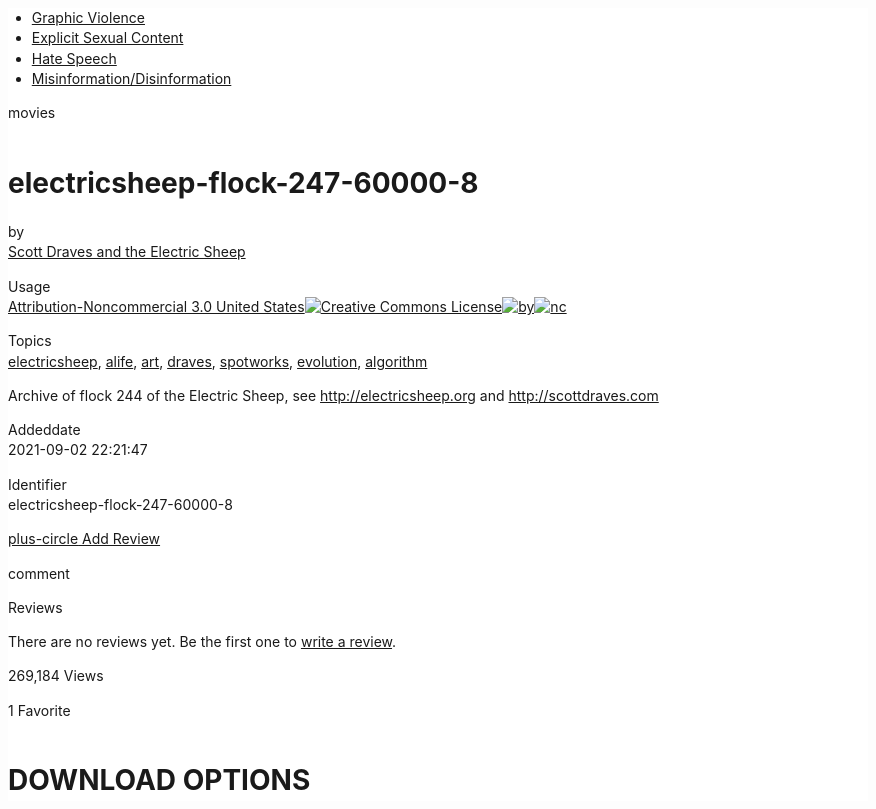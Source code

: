 -   [Graphic Violence](/account/login?referer=https%3A%2F%2Farchive.org%2Fdetails%2Felectricsheep-flock-247-60000-8)
-   [Explicit Sexual Content](/account/login?referer=https%3A%2F%2Farchive.org%2Fdetails%2Felectricsheep-flock-247-60000-8)
-   [Hate Speech](/account/login?referer=https%3A%2F%2Farchive.org%2Fdetails%2Felectricsheep-flock-247-60000-8)
-   [Misinformation/Disinformation](/account/login?referer=https%3A%2F%2Farchive.org%2Fdetails%2Felectricsheep-flock-247-60000-8)

<span class="iconochive-movies movies" aria-hidden="true"></span><span class="sr-only">movies</span>

<span class="breaker-breaker" itemprop="name">electricsheep-flock-247-60000-8</span>
====================================================================================

by  
[Scott Draves and the Electric Sheep](/search.php?query=creator%3A%22Scott+Draves+and+the+Electric+Sheep%22)

  

Usage  
[Attribution-Noncommercial 3.0 United States<img src="/images/cc/cc.png" alt="Creative Commons License" class="cclic" /><img src="/images/cc/by.png" alt="by" class="cclic" /><img src="/images/cc/nc.png" alt="nc" class="cclic" />](http://creativecommons.org/licenses/by-nc/3.0/us/ "Attribution-Noncommercial 3.0 United States")



Topics  
[electricsheep](/search.php?query=subject%3A%22electricsheep%22), [alife](/search.php?query=subject%3A%22alife%22), [art](/search.php?query=subject%3A%22art%22), [draves](/search.php?query=subject%3A%22draves%22), [spotworks](/search.php?query=subject%3A%22spotworks%22), [evolution](/search.php?query=subject%3A%22evolution%22), [algorithm](/search.php?query=subject%3A%22algorithm%22)

Archive of flock 244 of the Electric Sheep, see http://electricsheep.org and http://scottdraves.com

Addeddate  
<span itemprop="uploadDate">2021-09-02 22:21:47</span>



Identifier  
<span itemprop="identifier">electricsheep-flock-247-60000-8</span>

<a href="/write-review.php?identifier=electricsheep-flock-247-60000-8" class="stealth"><span class="iconochive-plus-circle" data-aria-hidden="true"></span><span class="sr-only">plus-circle</span> Add Review</a>  

<span class="iconochive-comment" aria-hidden="true"></span><span class="sr-only">comment</span>

Reviews

There are no reviews yet. Be the first one to [write a review](/write-review.php?identifier=electricsheep-flock-247-60000-8).

<span class="item-stats-summary__count" itemprop="userInteractionCount">269,184</span> Views

<span class="item-stats-summary__count">1</span> <span class="item-stats-summary__label">Favorite</span>

DOWNLOAD OPTIONS
================
